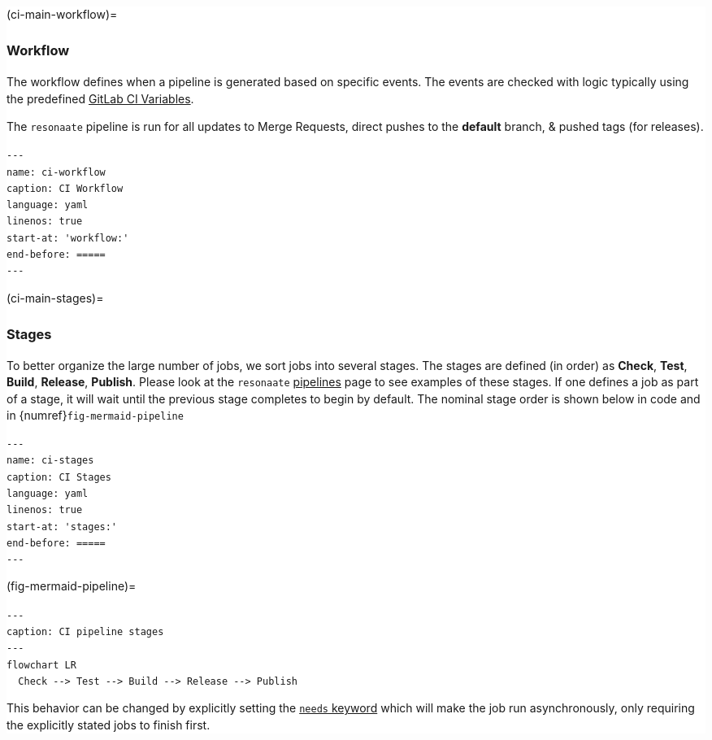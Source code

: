 (ci-main-workflow)=

### Workflow

The workflow defines when a pipeline is generated based on specific events.
The events are checked with logic typically using the predefined [GitLab CI Variables].

The `resonaate` pipeline is run for all updates to Merge Requests, direct pushes to the **default** branch, & pushed tags (for releases).

```{literalinclude} ../../../.gitlab/.gitlab-ci.yml
---
name: ci-workflow
caption: CI Workflow
language: yaml
linenos: true
start-at: 'workflow:'
end-before: =====
---
```

(ci-main-stages)=

### Stages

To better organize the large number of jobs, we sort jobs into several stages.
The stages are defined (in order) as **Check**, **Test**, **Build**, **Release**, **Publish**.
Please look at the `resonaate` [pipelines] page to see examples of these stages.
If one defines a job as part of a stage, it will wait until the previous stage completes to begin by default.
The nominal stage order is shown below in code and in {numref}`fig-mermaid-pipeline`

```{literalinclude} ../../../.gitlab/.gitlab-ci.yml
---
name: ci-stages
caption: CI Stages
language: yaml
linenos: true
start-at: 'stages:'
end-before: =====
---
```

(fig-mermaid-pipeline)=

```{mermaid}
---
caption: CI pipeline stages
---
flowchart LR
  Check --> Test --> Build --> Release --> Publish
```

This behavior can be changed by explicitly setting the [`needs` keyword] which will make the job run asynchronously, only requiring the explicitly stated jobs to finish first.


[gitlab ci editor]: https://code.vt.edu/space-research/resonaate/resonaate/-/ci/editor
[gitlab ci templates]: https://gitlab.com/gitlab-org/gitlab/-/tree/master/lib/gitlab/ci/templates
[gitlab ci variables]: https://docs.gitlab.com/ee/ci/variables/predefined_variables.html
[gitlab ci/cd reference]: https://docs.gitlab.com/ee/ci/yaml/gitlab_ci_yaml.html
[gitlab containers with `buildah`]: https://major.io/2019/05/24/build-containers-in-gitlab-ci-with-buildah/
[gitlab quality ci]: https://gitlab.com/gitlab-org/quality/pipeline-common/-/tree/master/ci
[gitlab workflow]: https://marketplace.visualstudio.com/items?itemName=GitLab.gitlab-workflow
[pipelines]: https://code.vt.edu/space-research/resonaate/resonaate/-/pipelines
[releases]: https://code.vt.edu/space-research/resonaate/resonaate/-/releases
[`.gitlab-ci.yml` reference]: https://docs.gitlab.com/ee/ci/yaml/
[`needs` keyword]: https://docs.gitlab.com/ee/ci/yaml/#needs
[`pre-commit`]: https://pre-commit.com/index.html
[`release` keyword]: https://docs.gitlab.com/ee/ci/yaml/#release